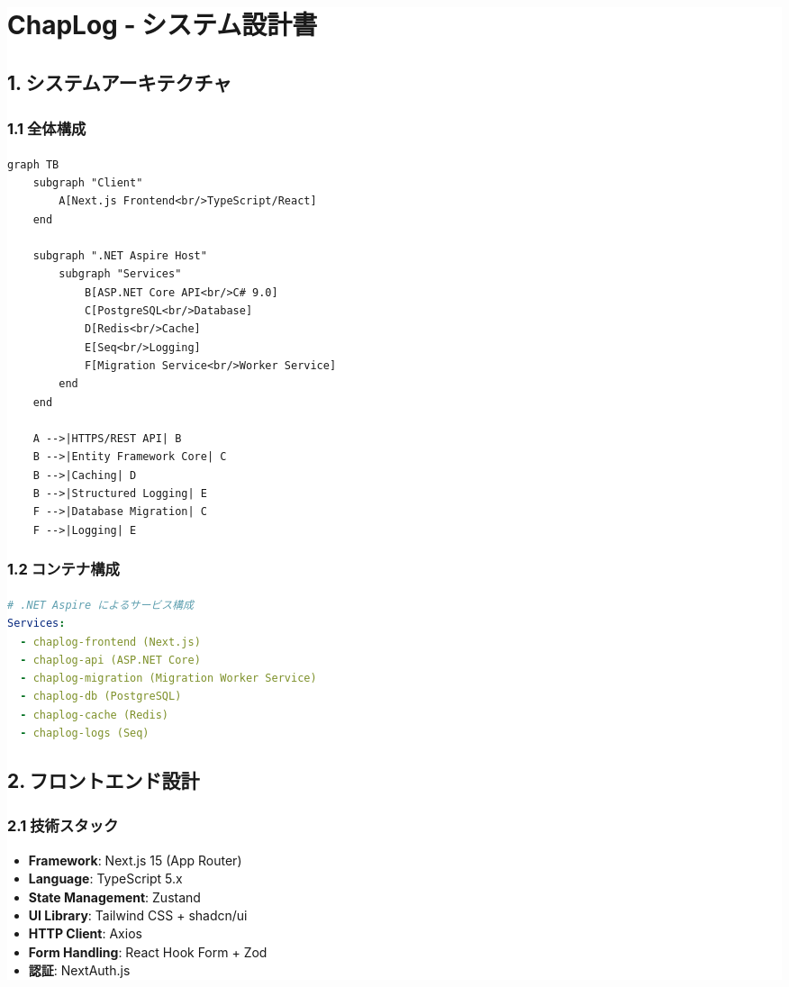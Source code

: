 # ChapLog - システム設計書

## 1. システムアーキテクチャ

### 1.1 全体構成

```mermaid
graph TB
    subgraph "Client"
        A[Next.js Frontend<br/>TypeScript/React]
    end
    
    subgraph ".NET Aspire Host"
        subgraph "Services"
            B[ASP.NET Core API<br/>C# 9.0]
            C[PostgreSQL<br/>Database]
            D[Redis<br/>Cache]
            E[Seq<br/>Logging]
            F[Migration Service<br/>Worker Service]
        end
    end
    
    A -->|HTTPS/REST API| B
    B -->|Entity Framework Core| C
    B -->|Caching| D
    B -->|Structured Logging| E
    F -->|Database Migration| C
    F -->|Logging| E
```

### 1.2 コンテナ構成

```yaml
# .NET Aspire によるサービス構成
Services:
  - chaplog-frontend (Next.js)
  - chaplog-api (ASP.NET Core)
  - chaplog-migration (Migration Worker Service)
  - chaplog-db (PostgreSQL)
  - chaplog-cache (Redis)
  - chaplog-logs (Seq)
```

## 2. フロントエンド設計

### 2.1 技術スタック
- **Framework**: Next.js 15 (App Router)
- **Language**: TypeScript 5.x
- **State Management**: Zustand
- **UI Library**: Tailwind CSS + shadcn/ui
- **HTTP Client**: Axios
- **Form Handling**: React Hook Form + Zod
- **認証**: NextAuth.js
